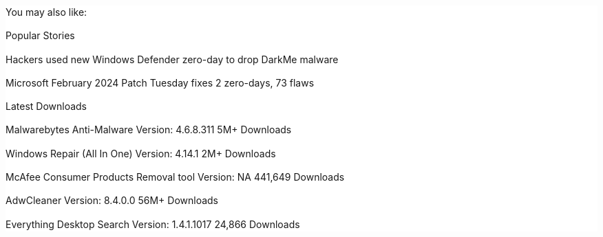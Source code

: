 

You may also like:











Popular Stories






Hackers used new Windows Defender zero-day to drop DarkMe malware







Microsoft February 2024 Patch Tuesday fixes 2 zero-days, 73 flaws










Latest Downloads




Malwarebytes Anti-Malware
Version: 4.6.8.311
5M+ Downloads




Windows Repair (All In One)
Version: 4.14.1
2M+ Downloads




McAfee Consumer Products Removal tool
Version: NA
441,649 Downloads




AdwCleaner
Version: 8.4.0.0
56M+ Downloads




Everything Desktop Search
Version: 1.4.1.1017
24,866 Downloads
